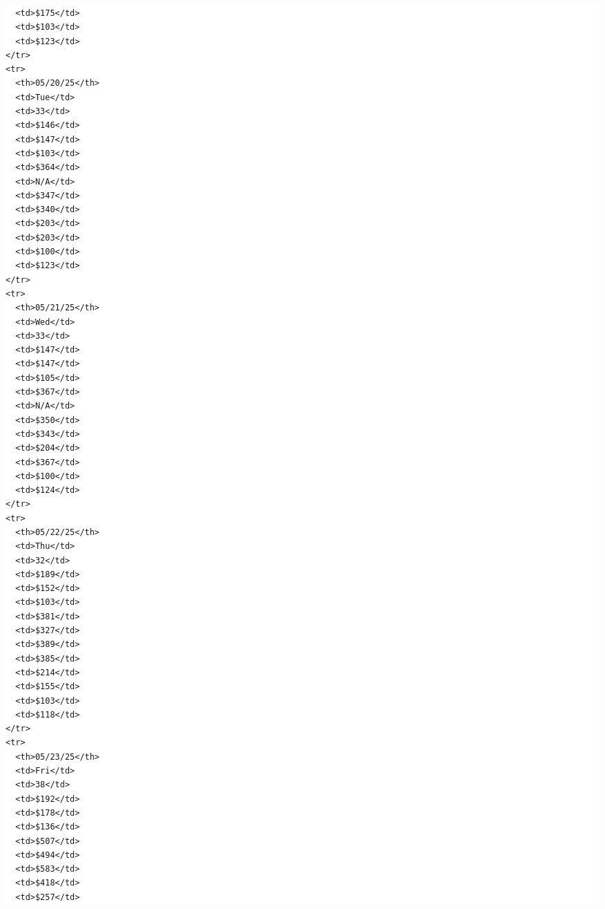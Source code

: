       <td>$175</td>
      <td>$103</td>
      <td>$123</td>
    </tr>
    <tr>
      <th>05/20/25</th>
      <td>Tue</td>
      <td>33</td>
      <td>$146</td>
      <td>$147</td>
      <td>$103</td>
      <td>$364</td>
      <td>N/A</td>
      <td>$347</td>
      <td>$340</td>
      <td>$203</td>
      <td>$203</td>
      <td>$100</td>
      <td>$123</td>
    </tr>
    <tr>
      <th>05/21/25</th>
      <td>Wed</td>
      <td>33</td>
      <td>$147</td>
      <td>$147</td>
      <td>$105</td>
      <td>$367</td>
      <td>N/A</td>
      <td>$350</td>
      <td>$343</td>
      <td>$204</td>
      <td>$367</td>
      <td>$100</td>
      <td>$124</td>
    </tr>
    <tr>
      <th>05/22/25</th>
      <td>Thu</td>
      <td>32</td>
      <td>$189</td>
      <td>$152</td>
      <td>$103</td>
      <td>$381</td>
      <td>$327</td>
      <td>$389</td>
      <td>$385</td>
      <td>$214</td>
      <td>$155</td>
      <td>$103</td>
      <td>$118</td>
    </tr>
    <tr>
      <th>05/23/25</th>
      <td>Fri</td>
      <td>38</td>
      <td>$192</td>
      <td>$178</td>
      <td>$136</td>
      <td>$507</td>
      <td>$494</td>
      <td>$583</td>
      <td>$418</td>
      <td>$257</td>